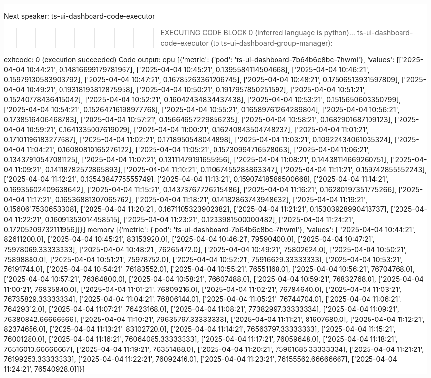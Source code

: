 --------------------------------------------------------------------------------

Next speaker: ts-ui-dashboard-code-executor


>>>>>>>> EXECUTING CODE BLOCK 0 (inferred language is python)...
ts-ui-dashboard-code-executor (to ts-ui-dashboard-group-manager):

exitcode: 0 (execution succeeded)
Code output: 
cpu [{'metric': {'pod': 'ts-ui-dashboard-7b64b6c8bc-7hwml'}, 'values': [['2025-04-04 10:44:21', 0.14816699179781967], ['2025-04-04 10:45:21', 0.1395584114504668], ['2025-04-04 10:46:21', 0.15979130583903792], ['2025-04-04 10:47:21', 0.16785263361206745], ['2025-04-04 10:48:21', 0.17506513931597809], ['2025-04-04 10:49:21', 0.19318193812875958], ['2025-04-04 10:50:21', 0.1917957850251592], ['2025-04-04 10:51:21', 0.15240778436415042], ['2025-04-04 10:52:21', 0.16042434834437438], ['2025-04-04 10:53:21', 0.1515650603350799], ['2025-04-04 10:54:21', 0.15264716198977768], ['2025-04-04 10:55:21', 0.16589761264289804], ['2025-04-04 10:56:21', 0.1738516406468783], ['2025-04-04 10:57:21', 0.15664657229856235], ['2025-04-04 10:58:21', 0.1682901687109123], ['2025-04-04 10:59:21', 0.1641335007619029], ['2025-04-04 11:00:21', 0.16240843504748237], ['2025-04-04 11:01:21', 0.17101196183277687], ['2025-04-04 11:02:21', 0.1718950548044898], ['2025-04-04 11:03:21', 0.10922434061035324], ['2025-04-04 11:04:21', 0.16080810165276122], ['2025-04-04 11:05:21', 0.15730994716528063], ['2025-04-04 11:06:21', 0.13437910547081125], ['2025-04-04 11:07:21', 0.13111479191655956], ['2025-04-04 11:08:21', 0.14438114669260751], ['2025-04-04 11:09:21', 0.14118782572865893], ['2025-04-04 11:10:21', 0.11067455288863347], ['2025-04-04 11:11:21', 0.159742855552243], ['2025-04-04 11:12:21', 0.1354384775555749], ['2025-04-04 11:13:21', 0.15907418586500668], ['2025-04-04 11:14:21', 0.16935602409638642], ['2025-04-04 11:15:21', 0.14373767726215486], ['2025-04-04 11:16:21', 0.16280197351775266], ['2025-04-04 11:17:21', 0.16536881307065762], ['2025-04-04 11:18:21', 0.14182863743948632], ['2025-04-04 11:19:21', 0.1560617530653308], ['2025-04-04 11:20:21', 0.1671105323902382], ['2025-04-04 11:21:21', 0.15303928990413737], ['2025-04-04 11:22:21', 0.16091353014458515], ['2025-04-04 11:23:21', 0.1233981500000482], ['2025-04-04 11:24:21', 0.17205209732111956]]}]
memory [{'metric': {'pod': 'ts-ui-dashboard-7b64b6c8bc-7hwml'}, 'values': [['2025-04-04 10:44:21', 82611200.0], ['2025-04-04 10:45:21', 83153920.0], ['2025-04-04 10:46:21', 79590400.0], ['2025-04-04 10:47:21', 75978069.33333333], ['2025-04-04 10:48:21', 76265472.0], ['2025-04-04 10:49:21', 75802624.0], ['2025-04-04 10:50:21', 75898880.0], ['2025-04-04 10:51:21', 75978752.0], ['2025-04-04 10:52:21', 75916629.33333333], ['2025-04-04 10:53:21', 76191744.0], ['2025-04-04 10:54:21', 76183552.0], ['2025-04-04 10:55:21', 76551168.0], ['2025-04-04 10:56:21', 76704768.0], ['2025-04-04 10:57:21', 76364800.0], ['2025-04-04 10:58:21', 76607488.0], ['2025-04-04 10:59:21', 76832768.0], ['2025-04-04 11:00:21', 76835840.0], ['2025-04-04 11:01:21', 76809216.0], ['2025-04-04 11:02:21', 76784640.0], ['2025-04-04 11:03:21', 76735829.33333334], ['2025-04-04 11:04:21', 76806144.0], ['2025-04-04 11:05:21', 76744704.0], ['2025-04-04 11:06:21', 76429312.0], ['2025-04-04 11:07:21', 76423168.0], ['2025-04-04 11:08:21', 77382997.33333334], ['2025-04-04 11:09:21', 76380842.66666666], ['2025-04-04 11:10:21', 79635797.33333333], ['2025-04-04 11:11:21', 81607680.0], ['2025-04-04 11:12:21', 82374656.0], ['2025-04-04 11:13:21', 83102720.0], ['2025-04-04 11:14:21', 76563797.33333333], ['2025-04-04 11:15:21', 76001280.0], ['2025-04-04 11:16:21', 76064085.33333333], ['2025-04-04 11:17:21', 76059648.0], ['2025-04-04 11:18:21', 76516010.66666667], ['2025-04-04 11:19:21', 76351488.0], ['2025-04-04 11:20:21', 75961685.33333334], ['2025-04-04 11:21:21', 76199253.33333333], ['2025-04-04 11:22:21', 76092416.0], ['2025-04-04 11:23:21', 76155562.66666667], ['2025-04-04 11:24:21', 76540928.0]]}]